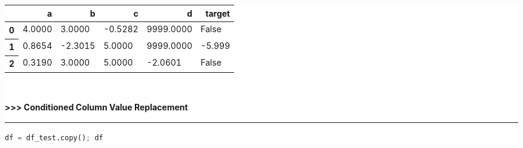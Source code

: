 


 
<table  class="dataframe">
  <thead>
    <tr style="text-align: right;">
      <th></th>
      <th>a</th>
      <th>b</th>
      <th>c</th>
      <th>d</th>
      <th>target</th>
    </tr>
  </thead>
  <tbody>
    <tr>
      <th>0</th>
      <td>4.0000</td>
      <td>3.0000</td>
      <td>-0.5282</td>
      <td>9999.0000</td>
      <td>False</td>
    </tr>
    <tr>
      <th>1</th>
      <td>0.8654</td>
      <td>-2.3015</td>
      <td>5.0000</td>
      <td>9999.0000</td>
      <td>-5.999</td>
    </tr>
    <tr>
      <th>2</th>
      <td>0.3190</td>
      <td>3.0000</td>
      <td>5.0000</td>
      <td>-2.0601</td>
      <td>False</td>
    </tr>
  </tbody>
</table>
 


<br/>

<a name="conditioned-column-value-replacement"></a>

**>>> Conditioned Column Value Replacement**


---




```python
df = df_test.copy(); df
```
